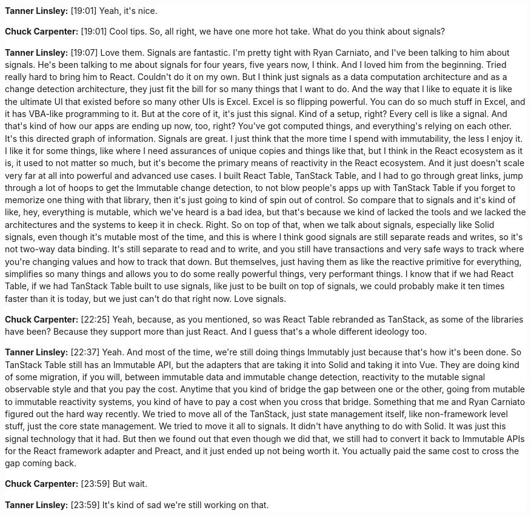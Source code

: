 **Tanner Linsley:** [19:01] Yeah, it's nice.

**Chuck Carpenter:** [19:01] Cool tips. So, all right, we have one more hot take. What do you think about signals?

**Tanner Linsley:** [19:07] Love them. Signals are fantastic. I'm pretty tight with Ryan Carniato, and I've been talking to him about signals. He's been talking to me about signals for four years, five years now, I think. And I loved him from the beginning. Tried really hard to bring him to React. Couldn't do it on my own. But I think just signals as a data computation architecture and as a change detection architecture, they just fit the bill for so many things that I want to do. And the way that I like to equate it is like the ultimate UI that existed before so many other UIs is Excel. Excel is so flipping powerful. You can do so much stuff in Excel, and it has VBA-like programming to it. But at the core of it, it's just this signal. Kind of a setup, right? Every cell is like a signal. And that's kind of how our apps are ending up now, too, right? You've got computed things, and everything's relying on each other. It's this directed graph of information. Signals are great. I just think that the more time I spend with immutability, the less I enjoy it. I like it for some things, like where I need assurances of unique copies and things like that, but I think in the React ecosystem as it is, it used to not matter so much, but it's become the primary means of reactivity in the React ecosystem. And it just doesn't scale very far at all into powerful and advanced use cases. I built React Table, TanStack Table, and I had to go through great links, jump through a lot of hoops to get the Immutable change detection, to not blow people's apps up with TanStack Table if you forget to memorize one thing with that library, then it's just going to kind of spin out of control. So compare that to signals and it's kind of like, hey, everything is mutable, which we've heard is a bad idea, but that's because we kind of lacked the tools and we lacked the architectures and the systems to keep it in check. Right. So on top of that, when we talk about signals, especially like Solid signals, even though it's mutable most of the time, and this is where I think good signals are still separate reads and writes, so it's not two-way data binding. It's still separate to read and to write, and you still have transactions and very safe ways to track where you're changing values and how to track that down. But themselves, just having them as like the reactive primitive for everything, simplifies so many things and allows you to do some really powerful things, very performant things. I know that if we had React Table, if we had TanStack Table built to use signals, like just to be built on top of signals, we could probably make it ten times faster than it is today, but we just can't do that right now. Love signals.

**Chuck Carpenter:** [22:25] Yeah, because, as you mentioned, so was React Table rebranded as TanStack, as some of the libraries have been? Because they support more than just React. And I guess that's a whole different ideology too.

**Tanner Linsley:** [22:37] Yeah. And most of the time, we're still doing things Immutably just because that's how it's been done. So TanStack Table still has an Immutable API, but the adapters that are taking it into Solid and taking it into Vue. They are doing kind of some migration, if you will, between immutable data and immutable change detection, reactivity to the mutable signal observable style and that you pay the cost. Anytime that you kind of bridge the gap between one or the other, going from mutable to immutable reactivity systems, you kind of have to pay a cost when you cross that bridge. Something that me and Ryan Carniato figured out the hard way recently. We tried to move all of the TanStack, just state management itself, like non-framework level stuff, just the core state management. We tried to move it all to signals. It didn't have anything to do with Solid. It was just this signal technology that it had. But then we found out that even though we did that, we still had to convert it back to Immutable APIs for the React framework adapter and Preact, and it just ended up not being worth it. You actually paid the same cost to cross the gap coming back.

**Chuck Carpenter:** [23:59] But wait.

**Tanner Linsley:** [23:59] It's kind of sad we're still working on that.
